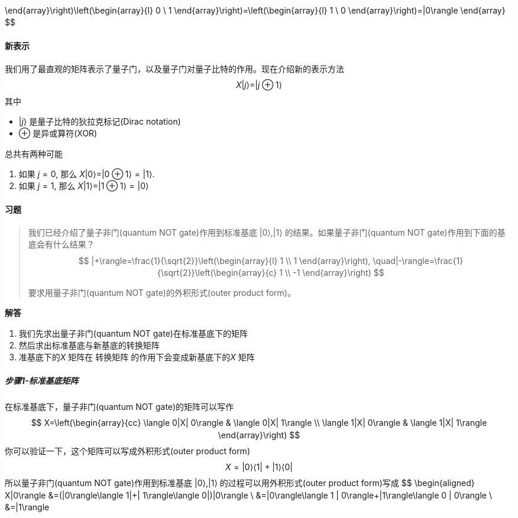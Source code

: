 \end{array}\right)\left(\begin{array}{l}
0 \\
1
\end{array}\right)=\left(\begin{array}{l}
1 \\
0
\end{array}\right)=|0\rangle
\end{array}
$$

#### 新表示

我们用了最直观的矩阵表示了量子门，以及量子门对量子比特的作用。现在介绍新的表示方法
$$
X|j\rangle=|j \oplus 1\rangle
$$
其中

- $|j\rangle$ 是量子比特的狄拉克标记(Dirac notation)
- $\oplus$ 是异或算符(XOR)

总共有两种可能

1. 如果 $j=0,$ 那么 $X|0\rangle=|0 \oplus 1\rangle=|1\rangle .$ 
2. 如果 $j=1,$ 那么 $X|1\rangle=|1 \oplus 1\rangle=|0\rangle$

#### 习题

> 我们已经介绍了量子非门(quantum NOT gate)作用到标准基底 $|0\rangle,|1\rangle$ 的结果。如果量子非门(quantum NOT gate)作用到下面的基底会有什么结果？
> $$
> |+\rangle=\frac{1}{\sqrt{2}}\left(\begin{array}{l}
> 1 \\
> 1
> \end{array}\right), \quad|-\rangle=\frac{1}{\sqrt{2}}\left(\begin{array}{c}
> 1 \\
> -1
> \end{array}\right)
> $$
>
> 要求用量子非门(quantum NOT gate)的外积形式(outer product form)。

**解答**

1. 我们先求出量子非门(quantum NOT gate)在标准基底下的矩阵
2. 然后求出标准基底与新基底的转换矩阵
3. 准基底下的$X$ 矩阵在 转换矩阵 的作用下会变成新基底下的$X$ 矩阵

##### 步骤1-标准基底矩阵

在标准基底下，量子非门(quantum NOT gate)的矩阵可以写作
$$
X=\left(\begin{array}{cc}
\langle 0|X| 0\rangle & \langle 0|X| 1\rangle \\
\langle 1|X| 0\rangle & \langle 1|X| 1\rangle
\end{array}\right)
$$
你可以验证一下，这个矩阵可以写成外积形式(outer product form)
$$
X=|0\rangle\langle 1|+| 1\rangle\langle 0|
$$
所以量子非门(quantum NOT gate)作用到标准基底 $|0\rangle,|1\rangle$ 的过程可以用外积形式(outer product form)写成
$$
\begin{aligned}
X|0\rangle &=(|0\rangle\langle 1|+| 1\rangle\langle 0|)|0\rangle \\
&=|0\rangle\langle 1 | 0\rangle+|1\rangle\langle 0 | 0\rangle \\
&=|1\rangle